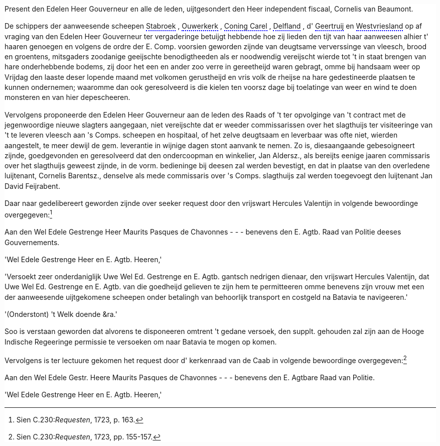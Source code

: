 Present den Edelen Heer Gouverneur en alle de leden, uijtgesondert den Heer independent fiscaal, Cornelis van Beaumont.

De schippers der aanweesende scheepen <span style="border-bottom: 2px dotted #0000FF;">Stabroek</span> , <span style="border-bottom: 2px dotted #0000FF;">Ouwerkerk</span> , <span style="border-bottom: 2px dotted #0000FF;">Coning Carel</span> , <span style="border-bottom: 2px dotted #0000FF;">Delfland</span> , d' <span style="border-bottom: 2px dotted #0000FF;">Geertruij</span> en <span style="border-bottom: 2px dotted #0000FF;">Westvriesland</span> op af vraging van den Edelen Heer Gouverneur ter vergaderinge betuijgt hebbende hoe zij lieden den tijt van haar aanweesen alhier t' haaren genoegen en volgens de ordre der E. Comp. voorsien geworden zijnde van deugtsame ververssinge van vleesch, brood en groentens, mitsgaders zoodanige geeijschte benodigtheeden als er noodwendig vereijscht wierde tot 't in staat brengen van hare onderhebbende bodems, zij door het een en ander zoo verre in gereetheijd waren gebragt, omme bij handsaam weer op Vrijdag den laaste deser lopende maand met volkomen gerustheijd en vris volk de rheijse na hare gedestineerde plaatsen te kunnen ondernemen; waaromme dan ook geresolveerd is die kielen ten voorsz dage bij toelatinge van weer en wind te doen monsteren en van hier depescheeren.

Vervolgens proponeerde den Edelen Heer Gouverneur aan de leden des Raads of 't ter opvolginge van 't contract met de jegenwoordige nieuwe slagters aangegaan, niet vereijschte dat er weeder commissarissen over het slagthuijs ter visiteeringe van 't te leveren vleesch aan 's Comps. scheepen en hospitaal, of het zelve deugtsaam en leverbaar was ofte niet, wierden aangestelt, te meer dewijl de gem. leverantie in wijnige dagen stont aanvank te nemen. Zo is, diesaangaande gebesoigneert zijnde, goedgevonden en geresolveerd dat den ondercoopman en winkelier, Jan Aldersz., als bereijts eenige jaaren commissaris over het slagthuijs geweest zijnde, in de vorm. bedieninge bij deesen zal werden bevestigt, en dat in plaatse van den overledene luijtenant, Cornelis Barentsz., denselve als mede commissaris over 's Comps. slagthuijs zal werden toegevoegt den luijtenant Jan David Feijrabent.

Daar naar gedelibereert geworden zijnde over seeker request door den vrijswart Hercules Valentijn in volgende bewoordinge overgegeven:[^12] 

Aan den Wel Edele Gestrenge Heer Maurits Pasques de Chavonnes - - - benevens den E. Agtb. Raad van Politie deeses Gouvernements.

'Wel Edele Gestrenge Heer en E. Agtb. Heeren,'

'Versoekt zeer onderdaniglijk Uwe Wel Ed. Gestrenge en E. Agtb. gantsch nedrigen dienaar, den vrijswart Hercules Valentijn, dat Uwe Wel Ed. Gestrenge en E. Agtb. van die goedheijd gelieven te zijn hem te permitteeren omme benevens zijn vrouw met een der aanweesende uijtgekomene scheepen onder betalingh van behoorlijk transport en costgeld na Batavia te navigeeren.'

'(Onderstont) 't Welk doende &ra.'

Soo is verstaan geworden dat alvorens te disponeeren omtrent 't gedane versoek, den supplt. gehouden zal zijn aan de Hooge Indische Regeeringe permissie te versoeken om naar Batavia te mogen op komen.

Vervolgens is ter lectuure gekomen het request door d' kerkenraad van de Caab in volgende bewoordinge overgegeven:[^13] 

Aan den Wel Edele Gestr. Heere Maurits Pasques de Chavonnes - - - benevens den E. Agtbare Raad van Politie.

'Wel Edele Gestrenge Heer en E. Agtb. Heeren,'


[^1]: 'n Nuwe skrywer het hier begin skryf. Die Politieke Raad het op Sondag 18 April ook vergader om 'n versoek om verversings van die kaptein van die <span style="border-bottom: 2px dotted #FF0000;">Deense</span> skip <span style="border-bottom: 2px dotted #0000FF;">Graaf Larvik</span> , Jan Smedt, te oorweeg. Die Raad het besluit dat hy vleis en groente mag inkoop, maar dat hy 'n naamlys van die siek bemanningslede op sy skip aan die Raad moes voorlê. Sien C.605:*Origineel Dagregister*, 1718-1724, pp. 747-748; C.230:*Requesten*, 1723, pp. 129-130.
[^2]: Anthonij van Rooijen van Culemborg is in 1711 met Aletta van Niekerk getroud. In 1713 het hy hertrou met Sophia Appel, die weduwee van Barend van der Westhuijsen. Sy versoekskrif kan gevind word in C.230:*Requesten*, 1723, pp. 143-144.
[^3]: Anthonij Vlotman van Amsterdam het in 1701 as adelbors na die Kaap gekom, en in 1704 het sy vrou, Sara Bruijnvis, en hulle drie kinders hom gevolg. Hy het in 1707 'n vryburger geword, maar in 1717 het hy weer as adelbors tot die Kompanjie se diens toegetree. Sy weduwee is in 1731 oorlede. (Sien C.224:*Requesten*, 1717, no. 5; M.O.O.C.8/5:*Inventarissen*, 1727-1737, no. 77; C.230:*Requesten*, 1723, pp. 133-134.)
[^4]: Hy is in 1708 getroud met Aletta van der Merwe, die weduwee van Marthinus van Staden. Hulle het sewe kinders gehad. (Sien M.O.O.C.7/4:*Testamenten*, 1726-1735, no. 52; M.O.O.C.8/5:*Inventarissen*, 1727-1737, no. 24.) Sy versoekskrif kan gevind word in C.230:*Requesten*, 1723, pp. 137-138.
[^5]: Sien C.230:*Requesten*, 1723, p. 139.
[^6]: Sien voetnoot 209 van 1723 hierbo.
[^7]: 'n Lys met die name van twintig siek bemanningslede is hier weggelaat. Sien C.18:*Resolutiën*, 1723-1724, p. 133.
[^8]: Die kladnotule van hierdie resolusie is geskryf deur Hendrik Swellengrebel. (Sien C.113:*Klad Notulen*, 1721-1725, p. 178.) Op versoek van die Kaapse kerkraad het die Politieke Raad ook besluit om Willem Meijn as matroos in diens van die Kompanjie te neem. (Sien C.230:*Requesten*, 1723, pp. 113-114.)
[^9]: Hoewel Van Kervel afwesig was, het hy tog hierdie resolusie onderteken.
[^10]: 'n Gedeelte waarin drie bemanningslede op die skip <span style="border-bottom: 2px dotted #0000FF;">Amsterdam</span> bevorder is, is hier weggelaat. Sien C.18:*Resolutiën*, 1723-1724, pp. 137-140; C.230:*Requesten*, 1723, pp. 147-148.
[^11]: Die kladnotule van hierdie resolusie kan gevind word in C.113:*Klad Notulen*, 1721-1725, p. 179.
[^12]: Sien C.230:*Requesten*, 1723, p. 163.
[^13]: Sien C.230:*Requesten*, 1723, pp. 155-157.
[^14]: Sien C.230:*Requesten*, 1723, pp. 159-162.
[^15]: Volgens die kladnotule is Jan Christoffel Steffelaar en Jurgen Schuster as assistente na <span style="border-bottom: 2px dotted #FF0000;">Rio de la Goa</span> gestuur. Sien C.113:*Klad Notulen*, 1721-1725, p. 179.
[^16]: Die Politieke Raad het ook aan Pieter Jansz. van Wijngaarden toestemming verleen om hom as vryburger aan die Kaap te vestig. Sien C.113:*Klad Notulen*, 1721-1725, pp. 179-180; C.230:*Requesten*, 1723, pp. 151-152.
[^17]: Slotsboo het nie hierdie resolusie onderteken nie.
[^18]: Sien C.682:*Origineel Placcaat Boek*, 1714-1734, pp. 222-231;*Kaapse Plakkaatboek*, deel II, pp. 98-100.
[^19]: Die Politieke Raad het ook aan Maximiliaan de Huvetter en Claas van Donselaar hulle vrybriewe gegee. Sien C.113:*Klad Notulen*, 1721-1725, p. 180; C.230:*Requesten*, 1723, pp. 171-172.
[^20]: Hy was die seun van Gerrit Meijer en Susanna Costeux. In 1733 is hy getroud met Maria de Bruin, die weduwee van Steven Botma. Sy versoekskrif kan gevind word in C.230:*Requesten*, 1723, pp. 193-194.
[^21]: Sien C.230:*Requesten*, 1723, pp. 195 en 195(a).
[^22]: 'n Memorie waarin die sekunde, Jan de la Fontaine, besonderhede verstrek omtrent tekortkomende en beskadigde voorrade uit die negosiepakhuis en die skepe <span style="border-bottom: 2px dotted #0000FF;">Boekenroode</span> , <span style="border-bottom: 2px dotted #0000FF;">Meerhuijsen</span> , <span style="border-bottom: 2px dotted #0000FF;">Hijkensant</span> , <span style="border-bottom: 2px dotted #0000FF;">Schoteroog</span> , <span style="border-bottom: 2px dotted #0000FF;">Westerdijxhorn</span> , <span style="border-bottom: 2px dotted #0000FF;">Castricum</span> , <span style="border-bottom: 2px dotted #0000FF;">Ouwerkerk</span> en <span style="border-bottom: 2px dotted #0000FF;">Westerbeek</span> , is hier weggelaat. Die Raad het besluit om 'n gedeelte daarvan te verkoop, en die res as verliese af te skryf. Sien C.18:*Resolutiën*, 1723-1724, pp. 165-170. Die oorspronklike memorie berus in C.291:*Memoriën*, 1710-1726, pp. 391-393.
[^23]: Jurriaan Appel was die seun van Ferdinandus Appel en Lavina Cloete. Hy is in 1694 aan die Kaap gebore, en was getroud met Eva Niemand, die dogter van Johann Niemand en Margaretha Putter.
[^24]: Jurriaan Appel was die seun van Ferdinandus Appel en Lavina Cloete. Hy is in 1694 aan die Kaap gebore, en was getroud met Eva Niemand, die dogter van Johann Niemand en Margaretha Putter.
[^25]: Sien C.439:*Inkomende Brieven*, 1722-1724, pp. 525-538.
[^26]: Johannes Visser was die seun van Gerrit Visser en Jannetje Thielemans. Hy is in 1682 gebore, en is in 1717 met Maria Slabbert getroud. (Sien C.J.2656:*Testamenten*, 1740-1741, pp. 212-214.) Sy versoekskrif kan gevind word in C.230:*Requesten*, 1723, pp. 191-192.
[^27]: Sien R.L.R.4:*Oude Wildschutte Boek*, 1718-1721, no. 32.
[^28]: Behalwe bogenoemde sake, het die Politieke Raad ook nog 'n aantal ander besluite geneem. (Sien C.113:*Klad Notulen*, 1721-1725, p. 181.) Die oppermeester van die hospitaal, Jan van Schoor, se salaris is verhoog tot ƒ60 per maand (sien C.230:*Requesten*, 1723, pp. 187-188), en vrybriewe is aan Jacob Naude en Johan Theophilus Hugo Roglits verleen (sien C.230:*Requesten*, 1723, pp. 179-180 en 183-184).
[^29]: Johann Jacob Stockfleth was afkomstig van <span style="border-bottom: 2px dotted #FF0000;">Hamburg</span> en het in 1711 as soldaat na die Kaap gekom. In 1715 het hy 'n vryburger geword, en dieselfde jaar is hy getroud met Josina van Dam, die dogter van Abraham Pietersz van Dam en Catharina Smith. (Sien C.J.2651:*Testamenten*, 1716-1721, pp. 150-152.)
[^30]: Die kladnotule van hierdie resolusie kan gevind word in C.113:*Klad Notulen*, 1721-1725, p. 182.
[^31]: Die Raad het ook vrybriewe aan Jacob Codes en Bernardus van Bilton verleen. Sien C.113:*Klad Notulen*, 1721-1725, p. 182; C.230:*Requesten*, 1723, pp. 199-200 en 203-204.
[^32]: 'n Gedeelte waarin 'n aantal bemanningslede op die skepe <span style="border-bottom: 2px dotted #0000FF;">Vaderland Getrouw</span> , <span style="border-bottom: 2px dotted #0000FF;">Soetelingskerke</span> , <span style="border-bottom: 2px dotted #0000FF;">Magdalena</span> , <span style="border-bottom: 2px dotted #0000FF;">Nederhoven</span> en <span style="border-bottom: 2px dotted #0000FF;">Castor en Pollux</span> bevorder is, is hier weggelaat. Sien C.18:*Resolutiën*, 1723-1724, pp. 186-188.
[^33]: Barend Willem Broekhuijsen was afkomstig van <span style="border-bottom: 2px dotted #FF0000;">Hamburg</span> en was sedert 1718 as assistent aan die Kaap.
[^34]: Die Raad het ook aan Pieter Christiaan Barents toestemming verleen om hom as vryburger aan die Kaap te vestig. Sien C.113:*Klad Notulen*, 1721-1725, pp. 182-183V C.230:*Requesten*, 1723, pp. 207-208.
[^35]: Sien C.230:*Requesten*, 1723, p. 219.
[^36]: Sien C.230:*Requesten*, 1723, pp. 223-224.
[^37]: Sy was afkomstig van <span style="border-bottom: 2px dotted #FF0000;">Campen</span> , en was eers met Jan Fuber getroud.
[^38]: Hy was afkomstig van <span style="border-bottom: 2px dotted #FF0000;">Amsterdam</span> , en het in 1719 na Nederland teruggekeer, terwyl sy vrou aan die Kaap agtergebly het. In sy testament het hy ƒ1000 aan die Rooms Katolieke weeshuis in <span style="border-bottom: 2px dotted #FF0000;">Amsterdam</span> bemaak (Sien C.J.2651:*Testamenten*, 1716.1721, pp. 276-278; C.226:*Requesten en Nominatiën*, 1719, pp. 619-620.)
[^39]: Sien C.J.2652:*Testamenten*, 1722-1727, pp. 81-88.
[^40]: 'n Getuigskrif deur Anna Margaretha Siekermans kan gevind word in C.230:*Requesten*, 1723, p. 225.
[^41]: Henning Joachim Prehn was die seun van Heinrich Prehn, en is in 1699 in <span style="border-bottom: 2px dotted #FF0000;">Hamburg</span> gebore. Hy het in 1731 'n vryburger geword. In 1730 is hy getroud met Engela Alida Loubser, die weduwee van Jan Daniel Butner. In 1732 het hy hertrou met Hendrina Schenk, die dogter van Joost Rijnhard Schenk en Sara Botma, en in 1739 met Anna Salomea Eksteen, die dogter van Hendrik Oostwald Eksteen en Alida van der Heijden. Hy is in 1757 vir 'n vierde keer getroud met Sara Vessuup, die weduwee van Wijnand Willem Muijs. In 1761 het Prehn, sy vrou en twee van hulle kinders, Elisabeth Susanna en Henning Joachim, na Nederland teruggekeer, waar hy in 1771 in <span style="border-bottom: 2px dotted #FF0000;">Zwolle</span> oorlede is. (Sien C.235:*Requesten en Nominatiën*, 1729-1732, pp. 475-476; C.260:*Requesten*, 1761, pp. 260-261; C.J.2664:*Testamenten*, 1758-1759, pp. 182-196.)
[^42]: Sien C.230:*Requesten*, 1723, pp. 231-233.
[^43]: Geertruij van der Bijl was die dogter van Pieter van der Bijl en Sophia Bosch, en is in 1689 aan die Kaap gebore. In 1708 is sy met Hermanus van Brakel getroud. Haar versoekskrif kan gevind word in C.230:*Requesten*, 1723, pp. 237-239.
[^44]: Die Raad het ook besluit om Bartholomeus de St. Jean se salaris te verhoog tot ƒ30 per maand. Sien C.113:*Klad Notulen*, 1721-1725, pp. 183-184; C.230:*Requesten*, 1723, pp. 211-212.
[^45]: Sien C.439:*Inkomende Brieven*, 1722-1724, p. 601.
[^46]: In die Haagse Kopie staan "disordres".
[^47]: Justus van Garsten van Utrecht was sedert 1715 as soldaat op <span style="border-bottom: 2px dotted #FF0000;">Robbeneiland</span> . In 1725 is hy bevorder tot korporaal.
[^48]: Jan Reijer van Amsterdam is in 1708 bevorder tot korporaal, en was van 1719 tot 1722 op <span style="border-bottom: 2px dotted #FF0000;">Robbeneiland</span> .
[^49]: Christoffel Hehlt was afkomstig van <span style="border-bottom: 2px dotted #FF0000;">Torgau</span> in <span style="border-bottom: 2px dotted #FF0000;">Sakse</span> . Hy het in 1717 'n korporaal geword en is in 1720 bevorder tot sersant. Die volgende jaar het hy Marthinus Hamerling as bevelvoerder op <span style="border-bottom: 2px dotted #FF0000;">Robbeneiland</span> opgevolg.
[^50]: In die Haagse Kopie staan " <span style="border-bottom: 2px dotted #FF0000;">Madagascar</span> ".
[^51]: Sien C.230:*Requesten*, 1723, pp. 249-251.
[^52]: Die kladnotule van hierdie resolusie kan gevind word in C.113:*Klad Notulen*, 1721-1725, p. 185.
[^53]: Van Beaumont het nie hierdie resolusie onderteken nie.
[^54]: Sien C.230:*Requesten*, 1723, pp. 255-256 en 257.
[^55]: Die gekursiveerde woord is in 'n ander handskrif tussen die reëls bygeskryf.
[^56]: In sowel die oorspronklike versoekskrif as die Haagse Kopie staan ook "der".
[^57]: In sowel die oorspronklike versoekskrif as die Haagse Kopie staan ook "erste".
[^58]: In sowel die oorspronklike versoekskrif as die Haagse Kopie staan ook "van zijnde voorn. verongelukt botoem".
[^59]: In die oorspronklike versoekskrif staan "Chaplin".
[^60]: In die oorspronklike versoekskrif staan "Chaplin".
[^61]: 'n Engelse beskrywing van die apparaat, gelewer deur Jenkins, kan gevind word in C.341:*Attestatiën*, 1723-1724, p. 77.
[^62]: Die kladnotule van hierdie resolusie kan gevind word in C.113:*Klad Notulen*, 1721-1725, p. 186.